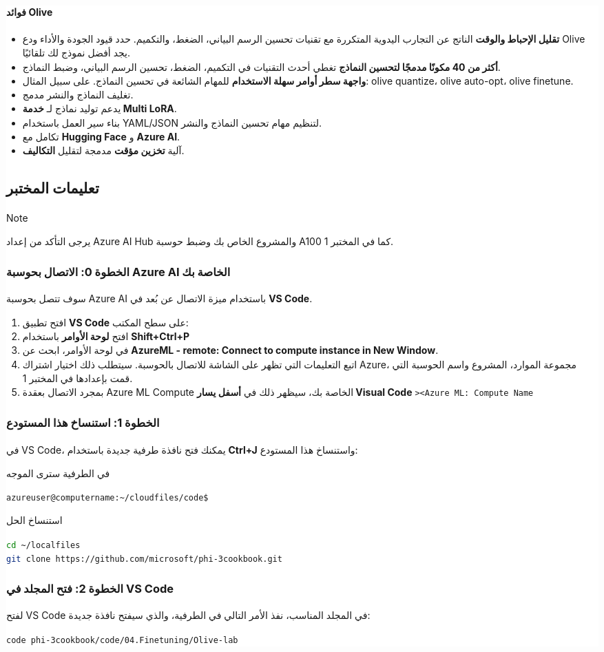 #### فوائد Olive

- **تقليل الإحباط والوقت** الناتج عن التجارب اليدوية المتكررة مع تقنيات تحسين الرسم البياني، الضغط، والتكميم. حدد قيود الجودة والأداء ودع Olive يجد أفضل نموذج لك تلقائيًا.
- **أكثر من 40 مكونًا مدمجًا لتحسين النماذج** تغطي أحدث التقنيات في التكميم، الضغط، تحسين الرسم البياني، وضبط النماذج.
- **واجهة سطر أوامر سهلة الاستخدام** للمهام الشائعة في تحسين النماذج. على سبيل المثال: olive quantize، olive auto-opt، olive finetune.
- تغليف النماذج والنشر مدمج.
- يدعم توليد نماذج لـ **خدمة Multi LoRA**.
- بناء سير العمل باستخدام YAML/JSON لتنظيم مهام تحسين النماذج والنشر.
- تكامل مع **Hugging Face** و **Azure AI**.
- آلية **تخزين مؤقت** مدمجة لتقليل **التكاليف**.

## تعليمات المختبر

> [!NOTE]
> يرجى التأكد من إعداد Azure AI Hub والمشروع الخاص بك وضبط حوسبة A100 كما في المختبر 1.

### الخطوة 0: الاتصال بحوسبة Azure AI الخاصة بك

سوف تتصل بحوسبة Azure AI باستخدام ميزة الاتصال عن بُعد في **VS Code**.

1. افتح تطبيق **VS Code** على سطح المكتب:
2. افتح **لوحة الأوامر** باستخدام **Shift+Ctrl+P**
3. في لوحة الأوامر، ابحث عن **AzureML - remote: Connect to compute instance in New Window**.
4. اتبع التعليمات التي تظهر على الشاشة للاتصال بالحوسبة. سيتطلب ذلك اختيار اشتراك Azure، مجموعة الموارد، المشروع واسم الحوسبة التي قمت بإعدادها في المختبر 1.
5. بمجرد الاتصال بعقدة Azure ML Compute الخاصة بك، سيظهر ذلك في **أسفل يسار Visual Code** `><Azure ML: Compute Name`

### الخطوة 1: استنساخ هذا المستودع

في VS Code، يمكنك فتح نافذة طرفية جديدة باستخدام **Ctrl+J** واستنساخ هذا المستودع:

في الطرفية سترى الموجه

```
azureuser@computername:~/cloudfiles/code$ 
```
استنساخ الحل

```bash
cd ~/localfiles
git clone https://github.com/microsoft/phi-3cookbook.git
```

### الخطوة 2: فتح المجلد في VS Code

لفتح VS Code في المجلد المناسب، نفذ الأمر التالي في الطرفية، والذي سيفتح نافذة جديدة:

```bash
code phi-3cookbook/code/04.Finetuning/Olive-lab
```
